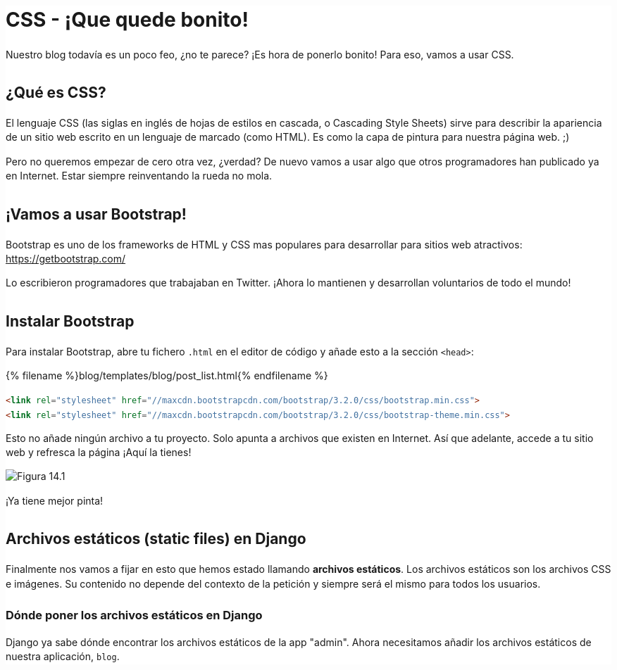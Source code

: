 # CSS - ¡Que quede bonito!

Nuestro blog todavía es un poco feo, ¿no te parece? ¡Es hora de ponerlo bonito! Para eso, vamos a usar CSS.

## ¿Qué es CSS?

El lenguaje CSS (las siglas en inglés de hojas de estilos en cascada, o Cascading Style Sheets) sirve para describir la apariencia de un sitio web escrito en un lenguaje de marcado (como HTML). Es como la capa de pintura para nuestra página web. ;)

Pero no queremos empezar de cero otra vez, ¿verdad? De nuevo vamos a usar algo que otros programadores han publicado ya en Internet. Estar siempre reinventando la rueda no mola.

## ¡Vamos a usar Bootstrap!

Bootstrap es uno de los frameworks de HTML y CSS mas populares para desarrollar para sitios web atractivos: https://getbootstrap.com/

Lo escribieron programadores que trabajaban en Twitter. ¡Ahora lo mantienen y desarrollan voluntarios de todo el mundo!

## Instalar Bootstrap

Para instalar Bootstrap, abre tu fichero `.html` en el editor de código y añade esto a la sección `<head>`:

{% filename %}blog/templates/blog/post_list.html{% endfilename %}

```html
<link rel="stylesheet" href="//maxcdn.bootstrapcdn.com/bootstrap/3.2.0/css/bootstrap.min.css">
<link rel="stylesheet" href="//maxcdn.bootstrapcdn.com/bootstrap/3.2.0/css/bootstrap-theme.min.css">
```

Esto no añade ningún archivo a tu proyecto. Solo apunta a archivos que existen en Internet. Así que adelante, accede a tu sitio web y refresca la página ¡Aquí la tienes!

![Figura 14.1](images/bootstrap1.png)

¡Ya tiene mejor pinta!

## Archivos estáticos (static files) en Django

Finalmente nos vamos a fijar en esto que hemos estado llamando **archivos estáticos**. Los archivos estáticos son los archivos CSS e imágenes. Su contenido no depende del contexto de la petición y siempre será el mismo para todos los usuarios.

### Dónde poner los archivos estáticos en Django

Django ya sabe dónde encontrar los archivos estáticos de la app "admin". Ahora necesitamos añadir los archivos estáticos de nuestra aplicación, `blog`.
